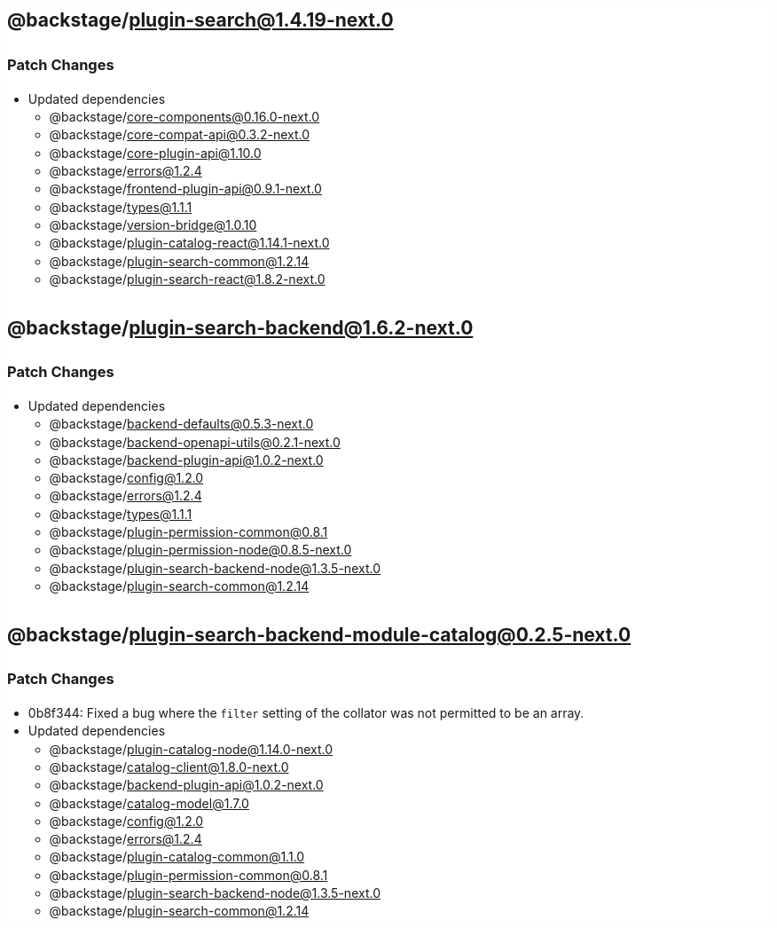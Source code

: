 ## @backstage/plugin-search@1.4.19-next.0

### Patch Changes

- Updated dependencies
  - @backstage/core-components@0.16.0-next.0
  - @backstage/core-compat-api@0.3.2-next.0
  - @backstage/core-plugin-api@1.10.0
  - @backstage/errors@1.2.4
  - @backstage/frontend-plugin-api@0.9.1-next.0
  - @backstage/types@1.1.1
  - @backstage/version-bridge@1.0.10
  - @backstage/plugin-catalog-react@1.14.1-next.0
  - @backstage/plugin-search-common@1.2.14
  - @backstage/plugin-search-react@1.8.2-next.0

## @backstage/plugin-search-backend@1.6.2-next.0

### Patch Changes

- Updated dependencies
  - @backstage/backend-defaults@0.5.3-next.0
  - @backstage/backend-openapi-utils@0.2.1-next.0
  - @backstage/backend-plugin-api@1.0.2-next.0
  - @backstage/config@1.2.0
  - @backstage/errors@1.2.4
  - @backstage/types@1.1.1
  - @backstage/plugin-permission-common@0.8.1
  - @backstage/plugin-permission-node@0.8.5-next.0
  - @backstage/plugin-search-backend-node@1.3.5-next.0
  - @backstage/plugin-search-common@1.2.14

## @backstage/plugin-search-backend-module-catalog@0.2.5-next.0

### Patch Changes

- 0b8f344: Fixed a bug where the `filter` setting of the collator was not permitted to be an array.
- Updated dependencies
  - @backstage/plugin-catalog-node@1.14.0-next.0
  - @backstage/catalog-client@1.8.0-next.0
  - @backstage/backend-plugin-api@1.0.2-next.0
  - @backstage/catalog-model@1.7.0
  - @backstage/config@1.2.0
  - @backstage/errors@1.2.4
  - @backstage/plugin-catalog-common@1.1.0
  - @backstage/plugin-permission-common@0.8.1
  - @backstage/plugin-search-backend-node@1.3.5-next.0
  - @backstage/plugin-search-common@1.2.14
